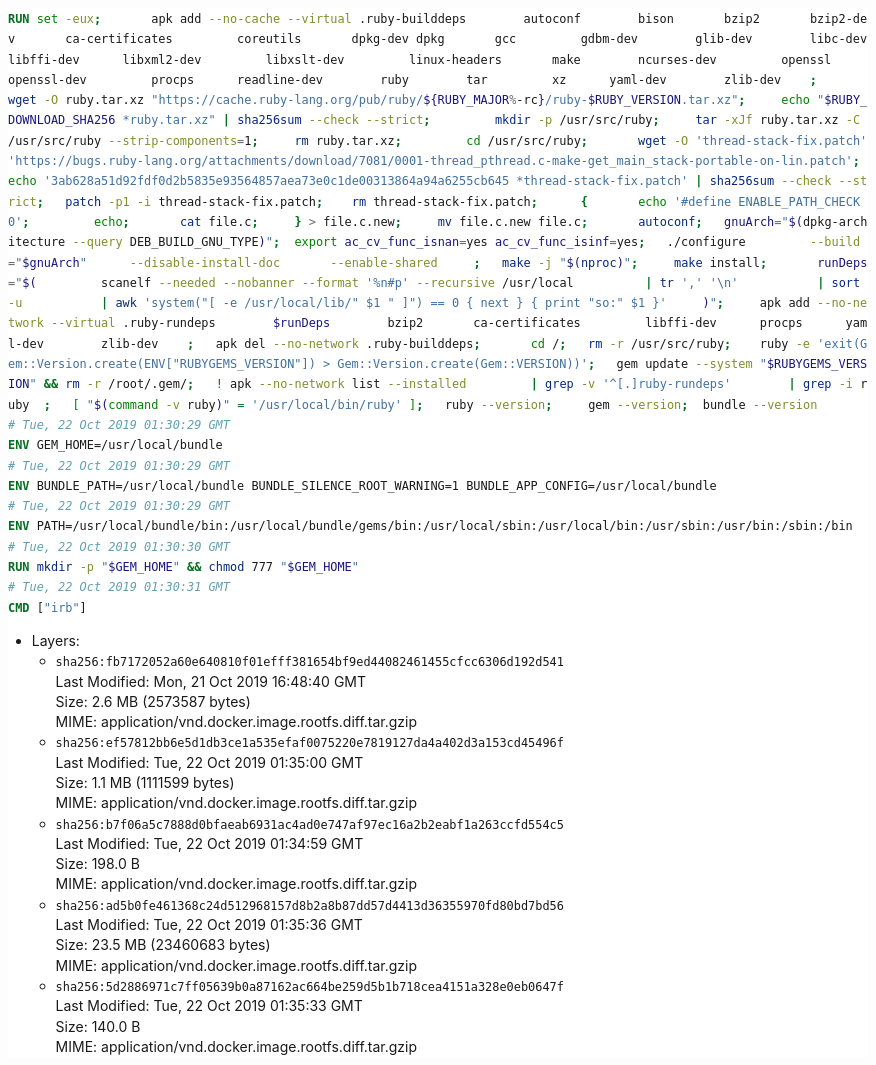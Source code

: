 ```dockerfile
RUN set -eux; 		apk add --no-cache --virtual .ruby-builddeps 		autoconf 		bison 		bzip2 		bzip2-dev 		ca-certificates 		coreutils 		dpkg-dev dpkg 		gcc 		gdbm-dev 		glib-dev 		libc-dev 		libffi-dev 		libxml2-dev 		libxslt-dev 		linux-headers 		make 		ncurses-dev 		openssl 		openssl-dev 		procps 		readline-dev 		ruby 		tar 		xz 		yaml-dev 		zlib-dev 	; 		wget -O ruby.tar.xz "https://cache.ruby-lang.org/pub/ruby/${RUBY_MAJOR%-rc}/ruby-$RUBY_VERSION.tar.xz"; 	echo "$RUBY_DOWNLOAD_SHA256 *ruby.tar.xz" | sha256sum --check --strict; 		mkdir -p /usr/src/ruby; 	tar -xJf ruby.tar.xz -C /usr/src/ruby --strip-components=1; 	rm ruby.tar.xz; 		cd /usr/src/ruby; 		wget -O 'thread-stack-fix.patch' 'https://bugs.ruby-lang.org/attachments/download/7081/0001-thread_pthread.c-make-get_main_stack-portable-on-lin.patch'; 	echo '3ab628a51d92fdf0d2b5835e93564857aea73e0c1de00313864a94a6255cb645 *thread-stack-fix.patch' | sha256sum --check --strict; 	patch -p1 -i thread-stack-fix.patch; 	rm thread-stack-fix.patch; 		{ 		echo '#define ENABLE_PATH_CHECK 0'; 		echo; 		cat file.c; 	} > file.c.new; 	mv file.c.new file.c; 		autoconf; 	gnuArch="$(dpkg-architecture --query DEB_BUILD_GNU_TYPE)"; 	export ac_cv_func_isnan=yes ac_cv_func_isinf=yes; 	./configure 		--build="$gnuArch" 		--disable-install-doc 		--enable-shared 	; 	make -j "$(nproc)"; 	make install; 		runDeps="$( 		scanelf --needed --nobanner --format '%n#p' --recursive /usr/local 			| tr ',' '\n' 			| sort -u 			| awk 'system("[ -e /usr/local/lib/" $1 " ]") == 0 { next } { print "so:" $1 }' 	)"; 	apk add --no-network --virtual .ruby-rundeps 		$runDeps 		bzip2 		ca-certificates 		libffi-dev 		procps 		yaml-dev 		zlib-dev 	; 	apk del --no-network .ruby-builddeps; 		cd /; 	rm -r /usr/src/ruby; 	ruby -e 'exit(Gem::Version.create(ENV["RUBYGEMS_VERSION"]) > Gem::Version.create(Gem::VERSION))'; 	gem update --system "$RUBYGEMS_VERSION" && rm -r /root/.gem/; 	! apk --no-network list --installed 		| grep -v '^[.]ruby-rundeps' 		| grep -i ruby 	; 	[ "$(command -v ruby)" = '/usr/local/bin/ruby' ]; 	ruby --version; 	gem --version; 	bundle --version
# Tue, 22 Oct 2019 01:30:29 GMT
ENV GEM_HOME=/usr/local/bundle
# Tue, 22 Oct 2019 01:30:29 GMT
ENV BUNDLE_PATH=/usr/local/bundle BUNDLE_SILENCE_ROOT_WARNING=1 BUNDLE_APP_CONFIG=/usr/local/bundle
# Tue, 22 Oct 2019 01:30:29 GMT
ENV PATH=/usr/local/bundle/bin:/usr/local/bundle/gems/bin:/usr/local/sbin:/usr/local/bin:/usr/sbin:/usr/bin:/sbin:/bin
# Tue, 22 Oct 2019 01:30:30 GMT
RUN mkdir -p "$GEM_HOME" && chmod 777 "$GEM_HOME"
# Tue, 22 Oct 2019 01:30:31 GMT
CMD ["irb"]
```

-	Layers:
	-	`sha256:fb7172052a60e640810f01efff381654bf9ed44082461455cfcc6306d192d541`  
		Last Modified: Mon, 21 Oct 2019 16:48:40 GMT  
		Size: 2.6 MB (2573587 bytes)  
		MIME: application/vnd.docker.image.rootfs.diff.tar.gzip
	-	`sha256:ef57812bb6e5d1db3ce1a535efaf0075220e7819127da4a402d3a153cd45496f`  
		Last Modified: Tue, 22 Oct 2019 01:35:00 GMT  
		Size: 1.1 MB (1111599 bytes)  
		MIME: application/vnd.docker.image.rootfs.diff.tar.gzip
	-	`sha256:b7f06a5c7888d0bfaeab6931ac4ad0e747af97ec16a2b2eabf1a263ccfd554c5`  
		Last Modified: Tue, 22 Oct 2019 01:34:59 GMT  
		Size: 198.0 B  
		MIME: application/vnd.docker.image.rootfs.diff.tar.gzip
	-	`sha256:ad5b0fe461368c24d512968157d8b2a8b87dd57d4413d36355970fd80bd7bd56`  
		Last Modified: Tue, 22 Oct 2019 01:35:36 GMT  
		Size: 23.5 MB (23460683 bytes)  
		MIME: application/vnd.docker.image.rootfs.diff.tar.gzip
	-	`sha256:5d2886971c7ff05639b0a87162ac664be259d5b1b718cea4151a328e0eb0647f`  
		Last Modified: Tue, 22 Oct 2019 01:35:33 GMT  
		Size: 140.0 B  
		MIME: application/vnd.docker.image.rootfs.diff.tar.gzip
